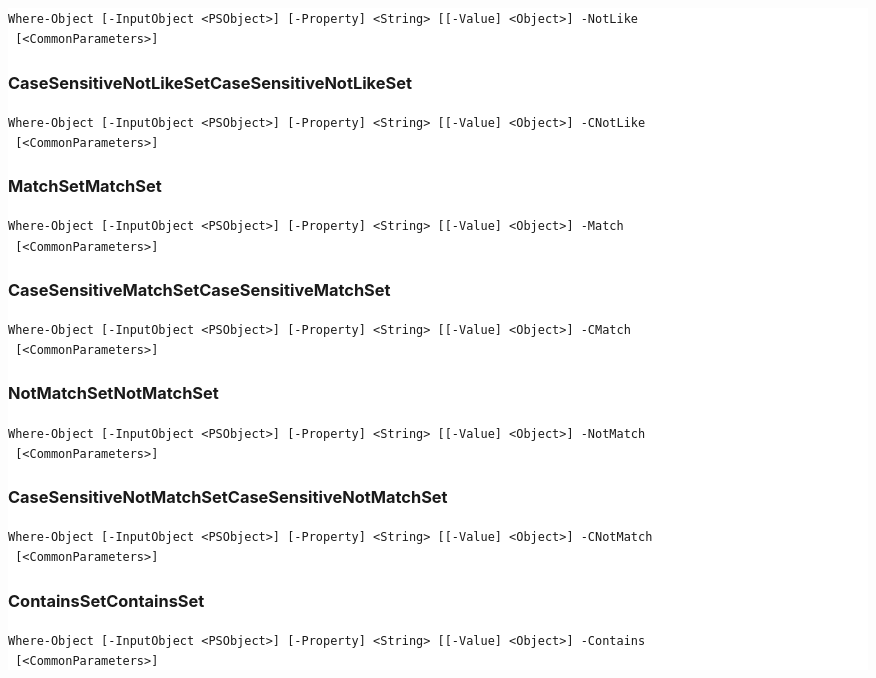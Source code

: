 ```
Where-Object [-InputObject <PSObject>] [-Property] <String> [[-Value] <Object>] -NotLike
 [<CommonParameters>]
```

### <span data-ttu-id="ad18b-123">CaseSensitiveNotLikeSet</span><span class="sxs-lookup"><span data-stu-id="ad18b-123">CaseSensitiveNotLikeSet</span></span>

```
Where-Object [-InputObject <PSObject>] [-Property] <String> [[-Value] <Object>] -CNotLike
 [<CommonParameters>]
```

### <span data-ttu-id="ad18b-124">MatchSet</span><span class="sxs-lookup"><span data-stu-id="ad18b-124">MatchSet</span></span>

```
Where-Object [-InputObject <PSObject>] [-Property] <String> [[-Value] <Object>] -Match
 [<CommonParameters>]
```

### <span data-ttu-id="ad18b-125">CaseSensitiveMatchSet</span><span class="sxs-lookup"><span data-stu-id="ad18b-125">CaseSensitiveMatchSet</span></span>

```
Where-Object [-InputObject <PSObject>] [-Property] <String> [[-Value] <Object>] -CMatch
 [<CommonParameters>]
```

### <span data-ttu-id="ad18b-126">NotMatchSet</span><span class="sxs-lookup"><span data-stu-id="ad18b-126">NotMatchSet</span></span>

```
Where-Object [-InputObject <PSObject>] [-Property] <String> [[-Value] <Object>] -NotMatch
 [<CommonParameters>]
```

### <span data-ttu-id="ad18b-127">CaseSensitiveNotMatchSet</span><span class="sxs-lookup"><span data-stu-id="ad18b-127">CaseSensitiveNotMatchSet</span></span>

```
Where-Object [-InputObject <PSObject>] [-Property] <String> [[-Value] <Object>] -CNotMatch
 [<CommonParameters>]
```

### <span data-ttu-id="ad18b-128">ContainsSet</span><span class="sxs-lookup"><span data-stu-id="ad18b-128">ContainsSet</span></span>

```
Where-Object [-InputObject <PSObject>] [-Property] <String> [[-Value] <Object>] -Contains
 [<CommonParameters>]
```
